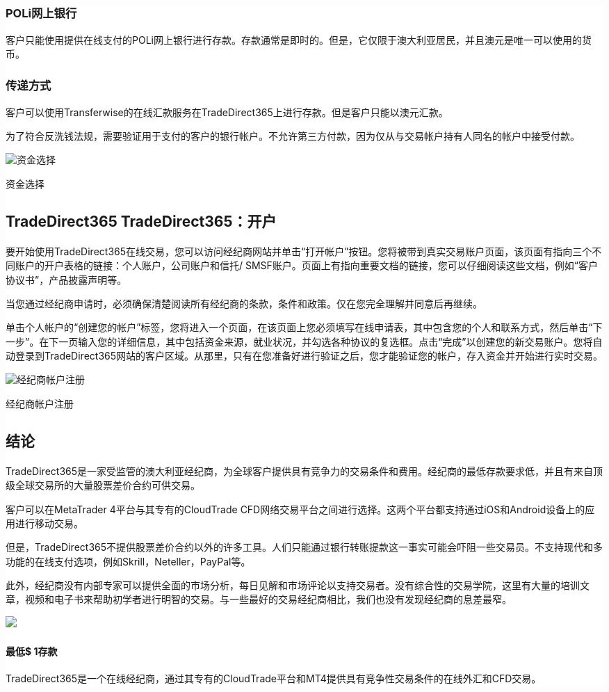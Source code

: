 ### POLi网上银行

客户只能使用提供在线支付的POLi网上银行进行存款。存款通常是即时的。但是，它仅限于澳大利亚居民，并且澳元是唯一可以使用的货币。

### 传递方式

客户可以使用Transferwise的在线汇款服务在TradeDirect365上进行存款。但是客户只能以澳元汇款。

为了符合反洗钱法规，需要验证用于支付的客户的银行帐户。不允许第三方付款，因为仅从与交易帐户持有人同名的帐户中接受付款。

![资金选择](https://cdn.fendou.la/funstoutiao/2020/11/TradeDirect365-Review-Funding-Options.png "资金选择")

资金选择

## TradeDirect365 TradeDirect365：开户

要开始使用TradeDirect365在线交易，您可以访问经纪商网站并单击“打开帐户”按钮。您将被带到真实交易账户页面，该页面有指向三个不同账户的开户表格的链接：个人账户，公司账户和信托/ SMSF账户。页面上有指向重要文档的链接，您可以仔细阅读这些文档，例如“客户协议书”，产品披露声明等。

当您通过经纪商申请时，必须确保清楚阅读所有经纪商的条款，条件和政策。仅在您完全理解并同意后再继续。

单击个人帐户的“创建您的帐户”标签，您将进入一个页面，在该页面上您必须填写在线申请表，其中包含您的个人和联系方式，然后单击“下一步”。在下一页输入您的详细信息，其中包括资金来源，就业状况，并勾选各种协议的复选框。点击“完成”以创建您的新交易账户。您将自动登录到TradeDirect365网站的客户区域。从那里，只有在您准备好进行验证之后，您才能验证您的帐户，存入资金并开始进行实时交易。

![经纪商帐户注册](https://cdn.fendou.la/funstoutiao/2020/11/TradeDirect365-Review-Broker-Registration.png "经纪商帐户注册")

经纪商帐户注册

## 结论

TradeDirect365是一家受监管的澳大利亚经纪商，为全球客户提供具有竞争力的交易条件和费用。经纪商的最低存款要求低，并且有来自顶级全球交易所的大量股票差价合约可供交易。

客户可以在MetaTrader 4平台与其专有的CloudTrade CFD网络交易平台之间进行选择。这两个平台都支持通过iOS和Android设备上的应用进行移动交易。

但是，TradeDirect365不提供股票差价合约以外的许多工具。人们只能通过银行转账提款这一事实可能会吓阻一些交易员。不支持现代和多功能的在线支付选项，例如Skrill，Neteller，PayPal等。

此外，经纪商没有内部专家可以提供全面的市场分析，每日见解和市场评论以支持交易者。没有综合性的交易学院，这里有大量的培训文章，视频和电子书来帮助初学者进行明智的交易。与一些最好的交易经纪商相比，我们也没有发现经纪商的息差最窄。

![](https://cdn.fendou.la/funstoutiao/2020/11/TradeDirect365-Logo.png)

#### 最低$ 1存款

TradeDirect365是一个在线经纪商，通过其专有的CloudTrade平台和MT4提供具有竞争性交易条件的在线外汇和CFD交易。
